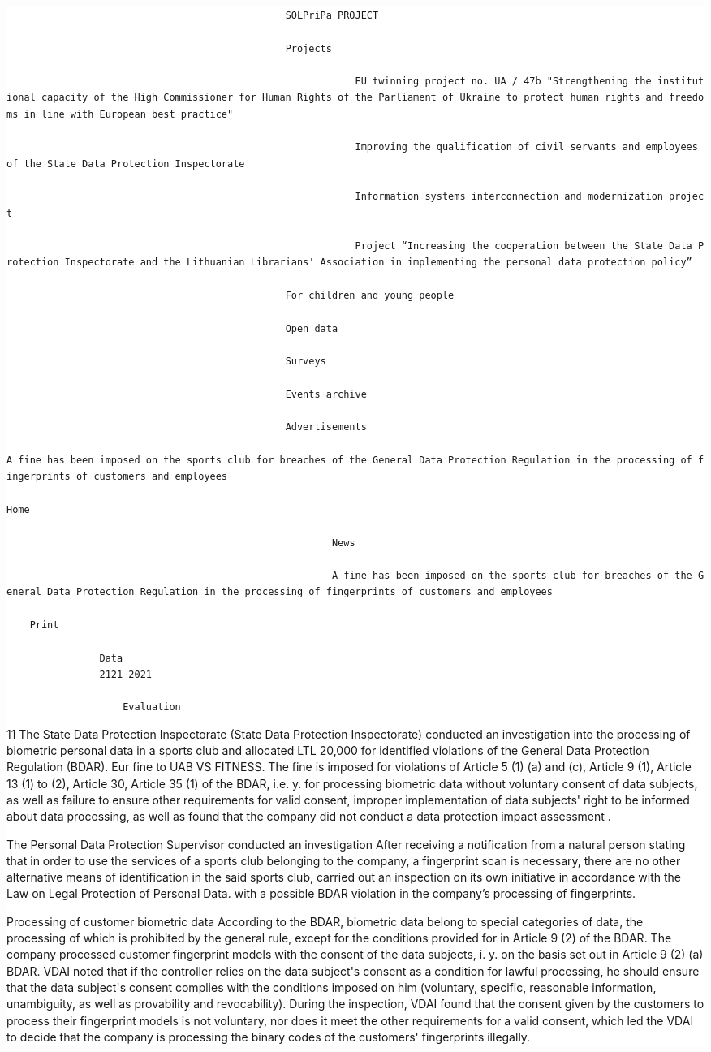                                                     SOLPriPa PROJECT

                                                    Projects

                                                                EU twinning project no. UA / 47b "Strengthening the institutional capacity of the High Commissioner for Human Rights of the Parliament of Ukraine to protect human rights and freedoms in line with European best practice"

                                                                Improving the qualification of civil servants and employees of the State Data Protection Inspectorate

                                                                Information systems interconnection and modernization project

                                                                Project “Increasing the cooperation between the State Data Protection Inspectorate and the Lithuanian Librarians' Association in implementing the personal data protection policy”

                                                    For children and young people

                                                    Open data

                                                    Surveys

                                                    Events archive

                                                    Advertisements

    A fine has been imposed on the sports club for breaches of the General Data Protection Regulation in the processing of fingerprints of customers and employees

    Home

                                                            News

                                                            A fine has been imposed on the sports club for breaches of the General Data Protection Regulation in the processing of fingerprints of customers and employees

        Print

                    Data
                    2121 2021

                        Evaluation

11 The State Data Protection Inspectorate (State Data Protection Inspectorate) conducted an investigation into the processing of biometric personal data in a sports club and allocated LTL 20,000 for identified violations of the General Data Protection Regulation (BDAR). Eur fine to UAB VS FITNESS. The fine is imposed for violations of Article 5 (1) (a) and (c), Article 9 (1), Article 13 (1) to (2), Article 30, Article 35 (1) of the BDAR, i.e. y. for processing biometric data without voluntary consent of data subjects, as well as failure to ensure other requirements for valid consent, improper implementation of data subjects' right to be informed about data processing, as well as found that the company did not conduct a data protection impact assessment .

The Personal Data Protection Supervisor conducted an investigation
After receiving a notification from a natural person stating that in order to use the services of a sports club belonging to the company, a fingerprint scan is necessary, there are no other alternative means of identification in the said sports club, carried out an inspection on its own initiative in accordance with the Law on Legal Protection of Personal Data. with a possible BDAR violation in the company’s processing of fingerprints.

Processing of customer biometric data
According to the BDAR, biometric data belong to special categories of data, the processing of which is prohibited by the general rule, except for the conditions provided for in Article 9 (2) of the BDAR. The company processed customer fingerprint models with the consent of the data subjects, i. y. on the basis set out in Article 9 (2) (a) BDAR. VDAI noted that if the controller relies on the data subject's consent as a condition for lawful processing, he should ensure that the data subject's consent complies with the conditions imposed on him (voluntary, specific, reasonable information, unambiguity, as well as provability and revocability). During the inspection, VDAI found that the consent given by the customers to process their fingerprint models is not voluntary, nor does it meet the other requirements for a valid consent, which led the VDAI to decide that the company is processing the binary codes of the customers' fingerprints illegally.
